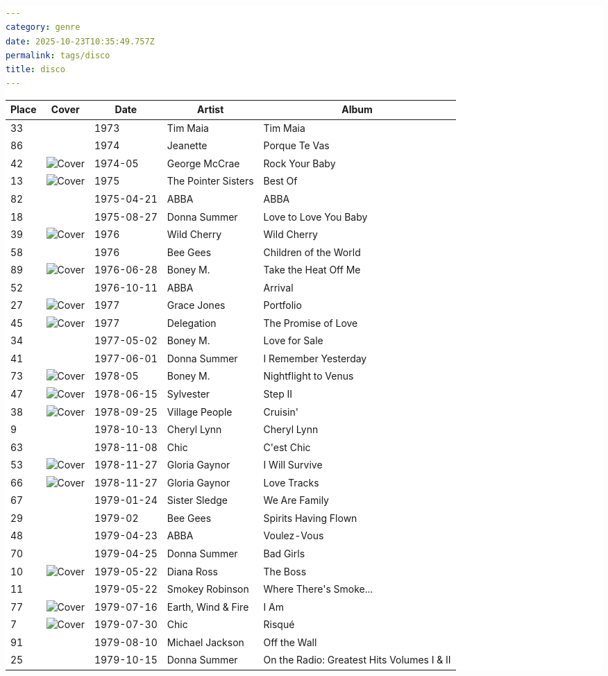 ```yaml
---
category: genre
date: 2025-10-23T10:35:49.757Z
permalink: tags/disco
title: disco
---
```


| Place | Cover | Date | Artist | Album |
|---|---|---|---|---|
| 33 |  | 1973 | Tim Maia | Tim Maia |
| 86 |  | 1974 | Jeanette | Porque Te Vas |
| 42 | ![Cover](https://i.discogs.com/aE7A1XL0htLEfH1duUGRsaVTliThZXlacoXBYEhaV9E/rs:fit/g:sm/q:40/h:150/w:150/czM6Ly9kaXNjb2dz/LWRhdGFiYXNlLWlt/YWdlcy9SLTEzMTA5/MS0xMTI4MDE2NTQx/LmpwZWc.jpeg) | 1974-05 | George McCrae | Rock Your Baby |
| 13 | ![Cover](https://i.discogs.com/MLUu78k2D7e3FWITA_5f69RXP3o7iRYUHDGE6f1Lt2c/rs:fit/g:sm/q:40/h:150/w:150/czM6Ly9kaXNjb2dz/LWRhdGFiYXNlLWlt/YWdlcy9SLTI0Mjk5/NTc5LTE2NjEzNDc0/MTgtNDI3Ni5qcGVn.jpeg) | 1975 | The Pointer Sisters | Best Of |
| 82 |  | 1975-04-21 | ABBA | ABBA |
| 18 |  | 1975-08-27 | Donna Summer | Love to Love You Baby |
| 39 | ![Cover](https://lastfm.freetls.fastly.net/i/u/34s/07b4c46010944aeeca2d3b09c2a69955.png) | 1976 | Wild Cherry | Wild Cherry |
| 58 |  | 1976 | Bee Gees | Children of the World |
| 89 | ![Cover](https://i.discogs.com/-fTkVFarvGnEZp43I65-0eXWLKla96AVhoab7UsMDB4/rs:fit/g:sm/q:40/h:150/w:150/czM6Ly9kaXNjb2dz/LWRhdGFiYXNlLWlt/YWdlcy9SLTY4NzQ2/LTEyODA5NTA2MTYu/anBlZw.jpeg) | 1976-06-28 | Boney M. | Take the Heat Off Me |
| 52 |  | 1976-10-11 | ABBA | Arrival |
| 27 | ![Cover](https://i.discogs.com/-g6o5syTWLVqv_NcEvm2sx6OeZSEc1m5m3yCSrPAoFw/rs:fit/g:sm/q:40/h:150/w:150/czM6Ly9kaXNjb2dz/LWRhdGFiYXNlLWlt/YWdlcy9SLTEyNTg2/MzItMTI5ODczMzI0/MC5qcGVn.jpeg) | 1977 | Grace Jones | Portfolio |
| 45 | ![Cover](https://i.discogs.com/mRhJr9aMomro2OFNDxkCQlk1-1DIB1L8EnhzBc9wCsE/rs:fit/g:sm/q:40/h:150/w:150/czM6Ly9kaXNjb2dz/LWRhdGFiYXNlLWlt/YWdlcy9SLTYzNDI4/OC0xMjg0NDI0NzIx/LmpwZWc.jpeg) | 1977 | Delegation | The Promise of Love |
| 34 |  | 1977-05-02 | Boney M. | Love for Sale |
| 41 |  | 1977-06-01 | Donna Summer | I Remember Yesterday |
| 73 | ![Cover](https://i.discogs.com/CVHpN6m9rP_7TW6dhLjj1M6_juIhqpPG92IpofOpyvs/rs:fit/g:sm/q:40/h:150/w:150/czM6Ly9kaXNjb2dz/LWRhdGFiYXNlLWlt/YWdlcy9SLTMxNDU1/My0xMzM2NDI1NjE2/LmpwZWc.jpeg) | 1978-05 | Boney M. | Nightflight to Venus |
| 47 | ![Cover](https://i.discogs.com/pbYR4qpZPX8MGJ_bptsmlY4GQGNoeJCwni4U9RaBmAo/rs:fit/g:sm/q:40/h:150/w:150/czM6Ly9kaXNjb2dz/LWRhdGFiYXNlLWlt/YWdlcy9SLTYyNDY5/Ny0xMTQwMDIyNzg3/LmpwZWc.jpeg) | 1978-06-15 | Sylvester | Step II |
| 38 | ![Cover](https://i.discogs.com/OUzSwO3cYQshIH82TZNecuKekIl_Toz-ZxKdIGacqwo/rs:fit/g:sm/q:40/h:150/w:150/czM6Ly9kaXNjb2dz/LWRhdGFiYXNlLWlt/YWdlcy9SLTUwNTQy/OS0xNTY5MTc1MDI0/LTQ1ODQuanBlZw.jpeg) | 1978-09-25 | Village People | Cruisin' |
| 9 |  | 1978-10-13 | Cheryl Lynn | Cheryl Lynn |
| 63 |  | 1978-11-08 | Chic | C'est Chic |
| 53 | ![Cover](https://lastfm.freetls.fastly.net/i/u/34s/d335f102d7ad4877232c6157b247ee87.png) | 1978-11-27 | Gloria Gaynor | I Will Survive |
| 66 | ![Cover](https://i.discogs.com/SUHK9R3HgPFBoUj7ZBj-uGwXhqqSL1Q9igSu-RR0RXk/rs:fit/g:sm/q:40/h:150/w:150/czM6Ly9kaXNjb2dz/LWRhdGFiYXNlLWlt/YWdlcy9SLTEwMzQ4/Ny0xMzE3MTM3ODUw/LmpwZWc.jpeg) | 1978-11-27 | Gloria Gaynor | Love Tracks |
| 67 |  | 1979-01-24 | Sister Sledge | We Are Family |
| 29 |  | 1979-02 | Bee Gees | Spirits Having Flown |
| 48 |  | 1979-04-23 | ABBA | Voulez-Vous |
| 70 |  | 1979-04-25 | Donna Summer | Bad Girls |
| 10 | ![Cover](https://i.discogs.com/8qQLD99zR7Qdys9R_928fcWQFSHDhP_Lb6Ps2TTOHuc/rs:fit/g:sm/q:40/h:150/w:150/czM6Ly9kaXNjb2dz/LWRhdGFiYXNlLWlt/YWdlcy9SLTEzOTgz/MC0xMzg2MjExNTI5/LTI2MDkuanBlZw.jpeg) | 1979-05-22 | Diana Ross | The Boss |
| 11 |  | 1979-05-22 | Smokey Robinson | Where There's Smoke... |
| 77 | ![Cover](https://i.discogs.com/mvYyUjsdJ5dUkR0P54vzxyQcAVcqHjmcJUTM4a4BXcM/rs:fit/g:sm/q:40/h:150/w:150/czM6Ly9kaXNjb2dz/LWRhdGFiYXNlLWlt/YWdlcy9SLTIwNTg0/Ni0xMjQ4MjAzMDYw/LmpwZWc.jpeg) | 1979-07-16 | Earth, Wind &amp; Fire | I Am |
| 7 | ![Cover](https://i.discogs.com/ln1c476ArdqEoRocLaMwQiILDclHmacAESC4dgGi8Bs/rs:fit/g:sm/q:40/h:150/w:150/czM6Ly9kaXNjb2dz/LWRhdGFiYXNlLWlt/YWdlcy9SLTY3NjUy/MC0xMjM0MDAzNjk3/LmpwZWc.jpeg) | 1979-07-30 | Chic | Risqué |
| 91 |  | 1979-08-10 | Michael Jackson | Off the Wall |
| 25 |  | 1979-10-15 | Donna Summer | On the Radio: Greatest Hits Volumes I &amp; II |